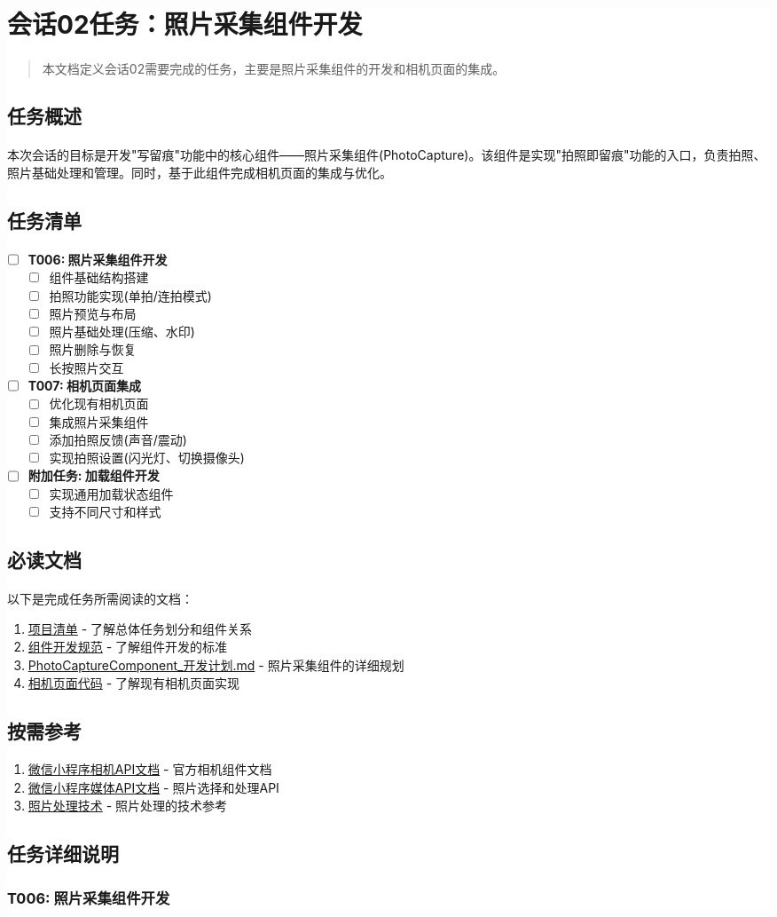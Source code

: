 # 会话02任务：照片采集组件开发

> 本文档定义会话02需要完成的任务，主要是照片采集组件的开发和相机页面的集成。

## 任务概述

本次会话的目标是开发"写留痕"功能中的核心组件——照片采集组件(PhotoCapture)。该组件是实现"拍照即留痕"功能的入口，负责拍照、照片基础处理和管理。同时，基于此组件完成相机页面的集成与优化。

## 任务清单

- [ ] **T006: 照片采集组件开发**
  - [ ] 组件基础结构搭建
  - [ ] 拍照功能实现(单拍/连拍模式)
  - [ ] 照片预览与布局
  - [ ] 照片基础处理(压缩、水印)
  - [ ] 照片删除与恢复
  - [ ] 长按照片交互

- [ ] **T007: 相机页面集成**
  - [ ] 优化现有相机页面
  - [ ] 集成照片采集组件
  - [ ] 添加拍照反馈(声音/震动)
  - [ ] 实现拍照设置(闪光灯、切换摄像头)
  
- [ ] **附加任务: 加载组件开发**
  - [ ] 实现通用加载状态组件
  - [ ] 支持不同尺寸和样式

## 必读文档

以下是完成任务所需阅读的文档：

1. [项目清单](../项目清单.md) - 了解总体任务划分和组件关系
2. [组件开发规范](../组件开发规范.md) - 了解组件开发的标准
3. [PhotoCaptureComponent_开发计划.md](../../PhotoCaptureComponent_开发计划.md) - 照片采集组件的详细规划
4. [相机页面代码](../../miniprogram/pages/diary/camera/) - 了解现有相机页面实现

## 按需参考

1. [微信小程序相机API文档](https://developers.weixin.qq.com/miniprogram/dev/component/camera.html) - 官方相机组件文档
2. [微信小程序媒体API文档](https://developers.weixin.qq.com/miniprogram/dev/api/media/image/wx.chooseMedia.html) - 照片选择和处理API
3. [照片处理技术](../AI防失忆系统/专题知识点/照片处理技术.md) - 照片处理的技术参考

## 任务详细说明

### T006: 照片采集组件开发
